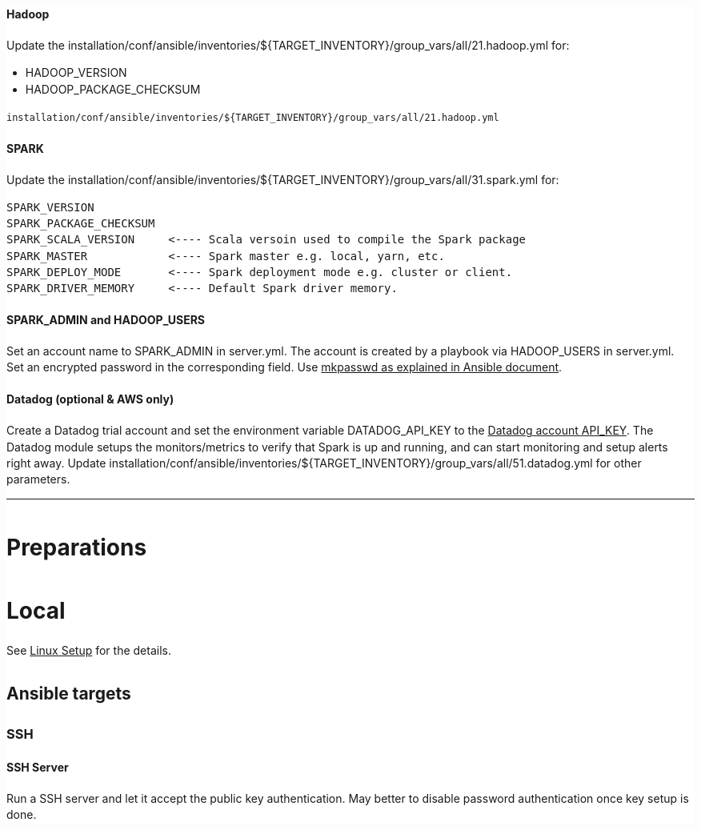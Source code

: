 #### Hadoop 

Update the installation/conf/ansible/inventories/${TARGET_INVENTORY}/group_vars/all/21.hadoop.yml for:

* HADOOP_VERSION
* HADOOP_PACKAGE_CHECKSUM

```
installation/conf/ansible/inventories/${TARGET_INVENTORY}/group_vars/all/21.hadoop.yml
```

#### SPARK
Update the installation/conf/ansible/inventories/${TARGET_INVENTORY}/group_vars/all/31.spark.yml for:
<pre>
SPARK_VERSION
SPARK_PACKAGE_CHECKSUM
SPARK_SCALA_VERSION     <---- Scala versoin used to compile the Spark package
SPARK_MASTER            <---- Spark master e.g. local, yarn, etc.
SPARK_DEPLOY_MODE       <---- Spark deployment mode e.g. cluster or client.
SPARK_DRIVER_MEMORY     <---- Default Spark driver memory.
</pre>

#### SPARK_ADMIN and HADOOP_USERS
Set an account name to SPARK_ADMIN in server.yml. The account is created by a playbook via HADOOP_USERS in server.yml. Set an encrypted password in the corresponding field. Use [mkpasswd as explained in Ansible document](http://docs.ansible.com/ansible/latest/faq.html#how-do-i-generate-crypted-passwords-for-the-user-module).


#### Datadog (optional & AWS only)

Create a Datadog trial account and set the environment variable DATADOG_API_KEY to the [Datadog account API_KEY](https://app.datadoghq.com/account/settings#api). The Datadog module setups the monitors/metrics to verify that Spark is up and running, and can start monitoring and setup alerts right away.
Update installation/conf/ansible/inventories/${TARGET_INVENTORY}/group_vars/all/51.datadog.yml for other parameters.


---
# Preparations

# Local

See [Linux Setup](https://github.com/oonisim/linux-setup) for the details.

## Ansible targets

### SSH
#### SSH Server
Run a SSH server and let it accept the public key authentication. May better to disable password authentication once key setup is done.
